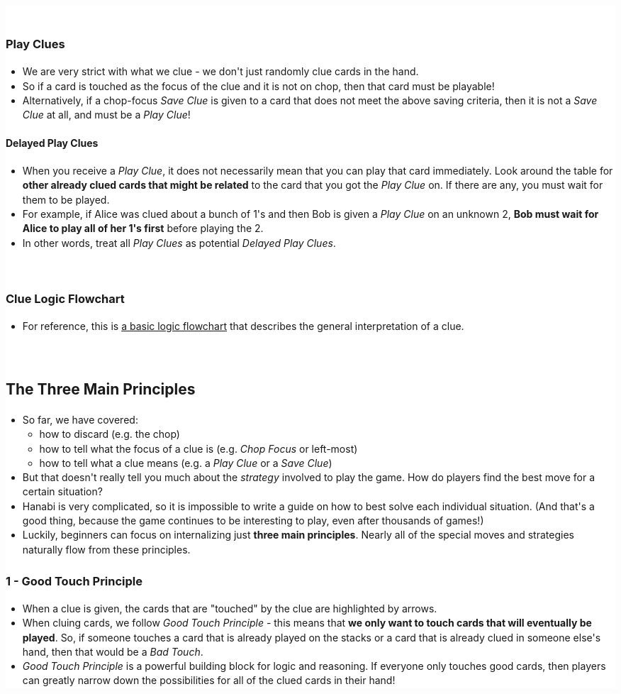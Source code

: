 <br />

### Play Clues

* We are very strict with what we clue - we don't just randomly clue cards in the hand.
* So if a card is touched as the focus of the clue and it is not on chop, then that card must be playable!
* Alternatively, if a chop-focus *Save Clue* is given to a card that does not meet the above saving criteria, then it is not a *Save Clue* at all, and must be a *Play Clue*!

#### Delayed Play Clues

* When you receive a *Play Clue*, it does not necessarily mean that you can play that card immediately. Look around the table for **other already clued cards that might be related** to the card that you got the *Play Clue* on. If there are any, you must wait for them to be played.
* For example, if Alice was clued about a bunch of 1's and then Bob is given a *Play Clue* on an unknown 2, **Bob must wait for Alice to play all of her 1's first** before playing the 2.
* In other words, treat all *Play Clues* as potential *Delayed Play Clues*.

<br />

### Clue Logic Flowchart

* For reference, this is [a basic logic flowchart](https://raw.githubusercontent.com/Zamiell/hanabi-conventions/master/img/flowcharts/clue_flowchart.png) that describes the general interpretation of a clue.

<br />

## The Three Main Principles

* So far, we have covered:
  * how to discard (e.g. the chop)
  * how to tell what the focus of a clue is (e.g. *Chop Focus* or left-most)
  * how to tell what a clue means (e.g. a *Play Clue* or a *Save Clue*)
* But that doesn't really tell you much about the *strategy* involved to play the game. How do players find the best move for a certain situation?
* Hanabi is very complicated, so it is impossible to write a guide on how to best solve each individual situation. (And that's a good thing, because the game continues to be interesting to play, even after thousands of games!)
* Luckily, beginners can focus on internalizing just **three main principles**. Nearly all of the special moves and strategies naturally flow from these principles.

### 1 - Good Touch Principle

* When a clue is given, the cards that are "touched" by the clue are highlighted by arrows.
* When cluing cards, we follow *Good Touch Principle* - this means that **we only want to touch cards that will eventually be played**. So, if someone touches a card that is already played on the stacks or a card that is already clued in someone else's hand, then that would be a *Bad Touch*.
* *Good Touch Principle* is a powerful building block for logic and reasoning. If everyone only touches good cards, then players can greatly narrow down the possibilities for all of the clued cards in their hand!
